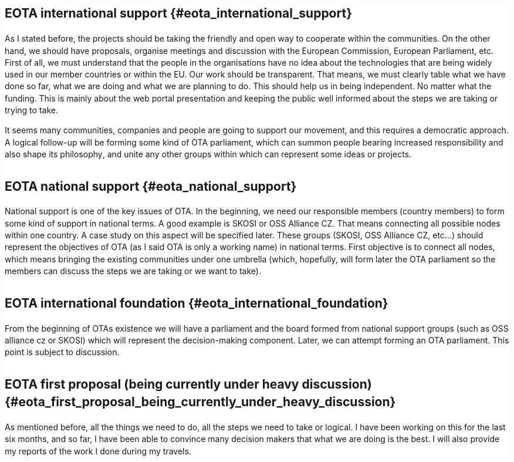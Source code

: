 ## EOTA international support {#eota_international_support}

As I stated before, the projects should be taking the friendly and open
way to cooperate within the communities. On the other hand, we should
have proposals, organise meetings and discussion with the European
Commission, European Parliament, etc. First of all, we must understand
that the people in the organisations have no idea about the technologies
that are being widely used in our member countries or within the EU. Our
work should be transparent. That means, we must clearly table what we
have done so far, what we are doing and what we are planning to do. This
should help us in being independent. No matter what the funding. This is
mainly about the web portal presentation and keeping the public well
informed about the steps we are taking or trying to take.

It seems many communities, companies and people are going to support our
movement, and this requires a democratic approach. A logical follow-up
will be forming some kind of OTA parliament, which can summon people
bearing increased responsibility and also shape its philosophy, and
unite any other groups within which can represent some ideas or
projects.

## EOTA national support {#eota_national_support}

National support is one of the key issues of OTA. In the beginning, we
need our responsible members (country members) to form some kind of
support in national terms. A good example is SKOSI or OSS Alliance CZ.
That means connecting all possible nodes within one country. A case
study on this aspect will be specified later. These groups (SKOSI, OSS
Alliance CZ, etc\...) should represent the objectives of OTA (as I said
OTA is only a working name) in national terms. First objective is to
connect all nodes, which means bringing the existing communities under
one umbrella (which, hopefully, will form later the OTA parliament so
the members can discuss the steps we are taking or we want to take).

## EOTA international foundation {#eota_international_foundation}

From the beginning of OTAs existence we will have a parliament and
the board formed from national support groups (such as OSS alliance cz
or SKOSI) which will represent the decision-making component. Later, we
can attempt forming an OTA parliament. This point is subject to
discussion.

## EOTA first proposal (being currently under heavy discussion) {#eota_first_proposal_being_currently_under_heavy_discussion}

As mentioned before, all the things we need to do, all the steps we need
to take or logical. I have been working on this for the last six months,
and so far, I have been able to convince many decision makers that what
we are doing is the best. I will also provide my reports of the work I
done during my travels.
